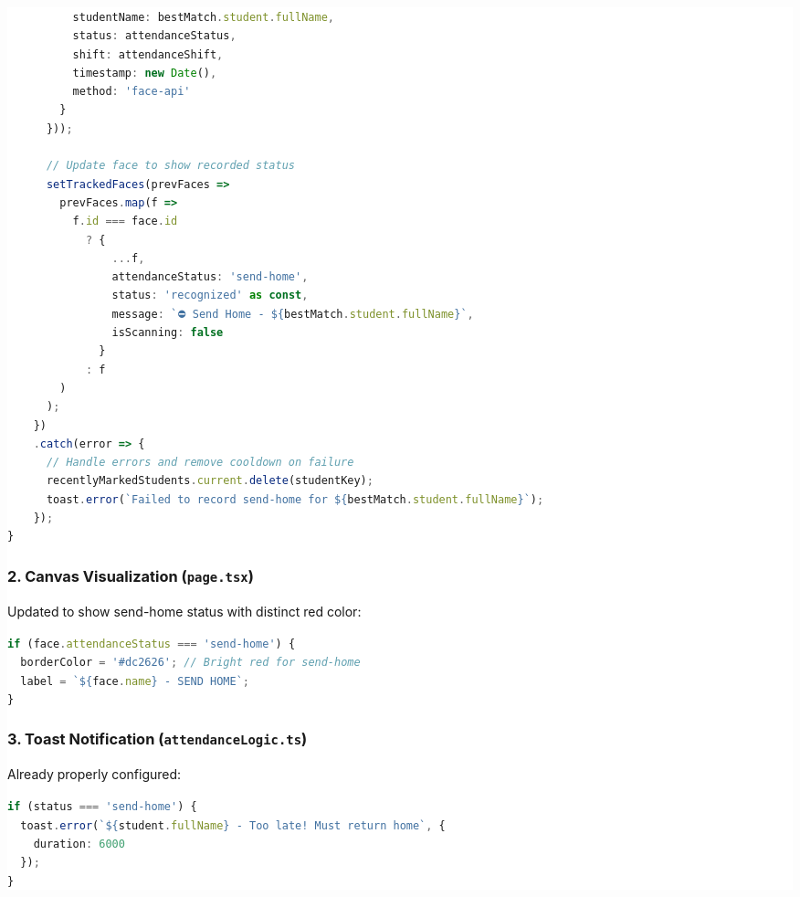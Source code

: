 ```typescript
          studentName: bestMatch.student.fullName,
          status: attendanceStatus,
          shift: attendanceShift,
          timestamp: new Date(),
          method: 'face-api'
        }
      }));
      
      // Update face to show recorded status
      setTrackedFaces(prevFaces => 
        prevFaces.map(f => 
          f.id === face.id 
            ? { 
                ...f, 
                attendanceStatus: 'send-home',
                status: 'recognized' as const,
                message: `⛔ Send Home - ${bestMatch.student.fullName}`,
                isScanning: false
              } 
            : f
        )
      );
    })
    .catch(error => {
      // Handle errors and remove cooldown on failure
      recentlyMarkedStudents.current.delete(studentKey);
      toast.error(`Failed to record send-home for ${bestMatch.student.fullName}`);
    });
}
```

### 2. Canvas Visualization (`page.tsx`)

Updated to show send-home status with distinct red color:

```typescript
if (face.attendanceStatus === 'send-home') {
  borderColor = '#dc2626'; // Bright red for send-home
  label = `${face.name} - SEND HOME`;
}
```

### 3. Toast Notification (`attendanceLogic.ts`)

Already properly configured:

```typescript
if (status === 'send-home') {
  toast.error(`${student.fullName} - Too late! Must return home`, { 
    duration: 6000 
  });
}
```
